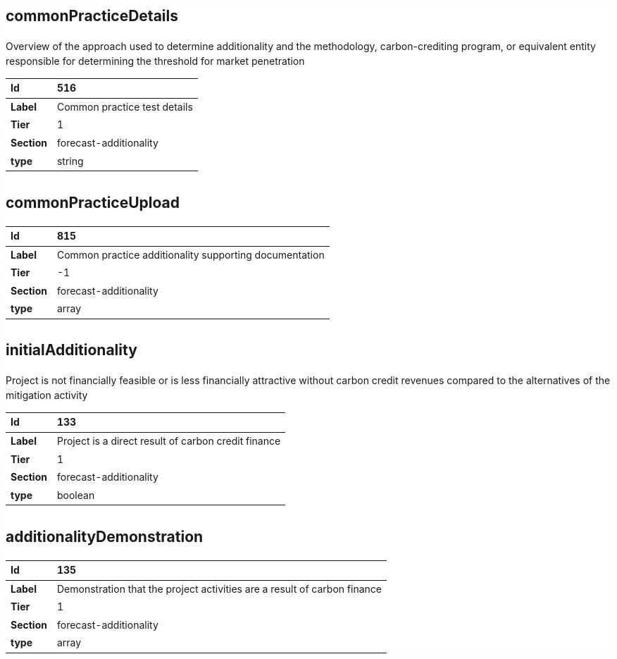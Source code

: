 ## commonPracticeDetails
<a name="commonPracticeDetails"></a>Overview of the approach used to determine additionality and the methodology, carbon-crediting program, or equivalent entity responsible for determining the threshold for market penetration

| Id | 516 |
| :---- | :------------------------------- |
| **Label** | Common practice test details |
| **Tier** | 1 |
| **Section** | forecast-additionality |
| **type** | string |

## commonPracticeUpload
<a name="commonPracticeUpload"></a>

| Id | 815 |
| :---- | :------------------------------- |
| **Label** | Common practice additionality supporting documentation |
| **Tier** | -1 |
| **Section** | forecast-additionality |
| **type** | array |

## initialAdditionality
<a name="initialAdditionality"></a>Project is not financially feasible or is less financially attractive without carbon credit revenues compared to the alternatives of the mitigation activity

| Id | 133 |
| :---- | :------------------------------- |
| **Label** | Project is a direct result of carbon credit finance |
| **Tier** | 1 |
| **Section** | forecast-additionality |
| **type** | boolean |

## additionalityDemonstration
<a name="additionalityDemonstration"></a>

| Id | 135 |
| :---- | :------------------------------- |
| **Label** | Demonstration that the project activities are a result of carbon finance |
| **Tier** | 1 |
| **Section** | forecast-additionality |
| **type** | array |
